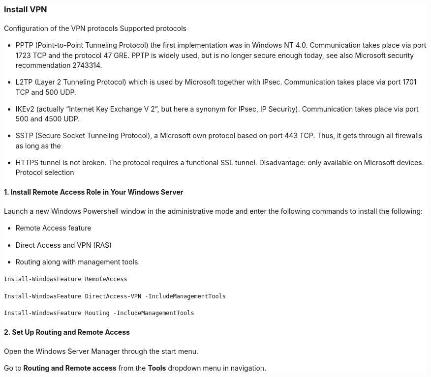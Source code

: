 ### Install VPN 

Configuration of the VPN protocols
Supported protocols

 - PPTP (Point-to-Point Tunneling Protocol) the first implementation was in Windows NT 4.0. Communication takes place via port 1723 TCP and the protocol 47 GRE. PPTP is widely used, but is no longer secure enough today, see also Microsoft security recommendation 2743314.

 - L2TP (Layer 2 Tunneling Protocol) which is used by Microsoft together with IPsec. Communication takes place via port 1701 TCP and 500 UDP.

 - IKEv2 (actually “Internet Key Exchange V 2”, but here a synonym for IPsec, IP Security). Communication takes place via port 500 and 4500 UDP.

 - SSTP (Secure Socket Tunneling Protocol), a Microsoft own protocol based on port 443 TCP. Thus, it gets through all firewalls as long as the 
 
 - HTTPS tunnel is not broken. The protocol requires a functional SSL tunnel. Disadvantage: only available on Microsoft devices.
Protocol selection



#### 1. Install Remote Access Role in Your Windows Server

Launch a new Windows Powershell window in the administrative mode and enter the following commands to install the following:

- Remote Access feature

- Direct Access and VPN (RAS)

- Routing along with management tools.

```powershell
Install-WindowsFeature RemoteAccess
```
```powershell
Install-WindowsFeature DirectAccess-VPN -IncludeManagementTools
```
```powershell
Install-WindowsFeature Routing -IncludeManagementTools
```

#### 2. Set Up Routing and Remote Access

Open the Windows Server Manager through the start menu.

Go to **Routing and Remote access** from the **Tools** dropdown menu in navigation.
